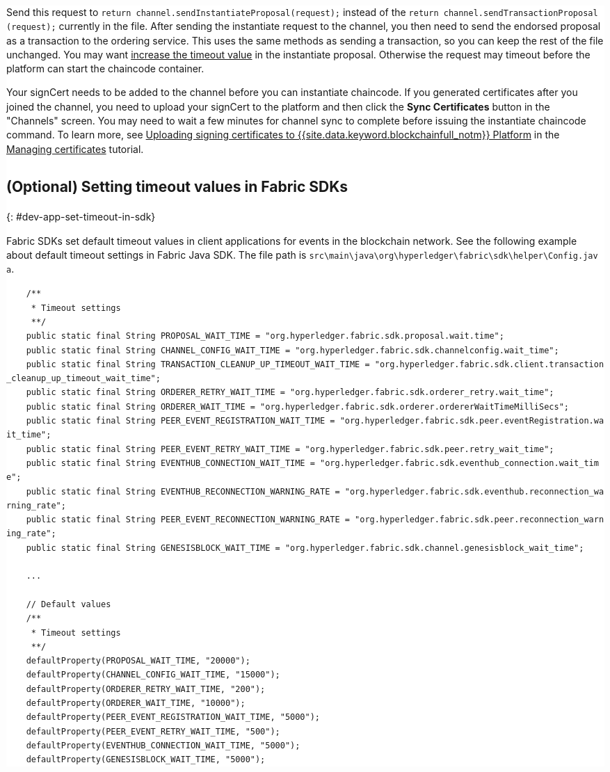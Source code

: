 Send this request to `return channel.sendInstantiateProposal(request);` instead of the `return channel.sendTransactionProposal(request);` currently in the file. After sending the instantiate request to the channel, you then need to send the endorsed proposal as a transaction to the ordering service. This uses the same methods as sending a transaction, so you can keep the rest of the file unchanged. You may want [increase the timeout value](/docs/services/blockchain/v10_application.html#dev-app-set-timeout-in-sdk) in the instantiate proposal. Otherwise the request may timeout before the platform can start the chaincode container.

Your signCert needs to be added to the channel before you can instantiate chaincode. If you generated certificates after you joined the channel, you need to upload your signCert to the platform and then click the **Sync Certificates** button in the "Channels" screen. You may need to wait a few minutes for channel sync to complete before issuing the instantiate chaincode command. To learn more, see [Uploading signing certificates to {{site.data.keyword.blockchainfull_notm}} Platform](/docs/services/blockchain/certificates.html#managing-certificates-upload-certs) in the [Managing certificates](/docs/services/blockchain/certificates.html#managing-certificates) tutorial.

## (Optional) Setting timeout values in Fabric SDKs
{: #dev-app-set-timeout-in-sdk}

Fabric SDKs set default timeout values in client applications for events in the blockchain network. See the following example about default timeout settings in Fabric Java SDK. The file path is `src\main\java\org\hyperledger\fabric\sdk\helper\Config.java`.

```
    /**
     * Timeout settings
     **/
    public static final String PROPOSAL_WAIT_TIME = "org.hyperledger.fabric.sdk.proposal.wait.time";
    public static final String CHANNEL_CONFIG_WAIT_TIME = "org.hyperledger.fabric.sdk.channelconfig.wait_time";
    public static final String TRANSACTION_CLEANUP_UP_TIMEOUT_WAIT_TIME = "org.hyperledger.fabric.sdk.client.transaction_cleanup_up_timeout_wait_time";
    public static final String ORDERER_RETRY_WAIT_TIME = "org.hyperledger.fabric.sdk.orderer_retry.wait_time";
    public static final String ORDERER_WAIT_TIME = "org.hyperledger.fabric.sdk.orderer.ordererWaitTimeMilliSecs";
    public static final String PEER_EVENT_REGISTRATION_WAIT_TIME = "org.hyperledger.fabric.sdk.peer.eventRegistration.wait_time";
    public static final String PEER_EVENT_RETRY_WAIT_TIME = "org.hyperledger.fabric.sdk.peer.retry_wait_time";
    public static final String EVENTHUB_CONNECTION_WAIT_TIME = "org.hyperledger.fabric.sdk.eventhub_connection.wait_time";
    public static final String EVENTHUB_RECONNECTION_WARNING_RATE = "org.hyperledger.fabric.sdk.eventhub.reconnection_warning_rate";
    public static final String PEER_EVENT_RECONNECTION_WARNING_RATE = "org.hyperledger.fabric.sdk.peer.reconnection_warning_rate";
    public static final String GENESISBLOCK_WAIT_TIME = "org.hyperledger.fabric.sdk.channel.genesisblock_wait_time";

    ...

    // Default values
    /**
     * Timeout settings
     **/
    defaultProperty(PROPOSAL_WAIT_TIME, "20000");
    defaultProperty(CHANNEL_CONFIG_WAIT_TIME, "15000");
    defaultProperty(ORDERER_RETRY_WAIT_TIME, "200");
    defaultProperty(ORDERER_WAIT_TIME, "10000");
    defaultProperty(PEER_EVENT_REGISTRATION_WAIT_TIME, "5000");
    defaultProperty(PEER_EVENT_RETRY_WAIT_TIME, "500");
    defaultProperty(EVENTHUB_CONNECTION_WAIT_TIME, "5000");
    defaultProperty(GENESISBLOCK_WAIT_TIME, "5000");
```